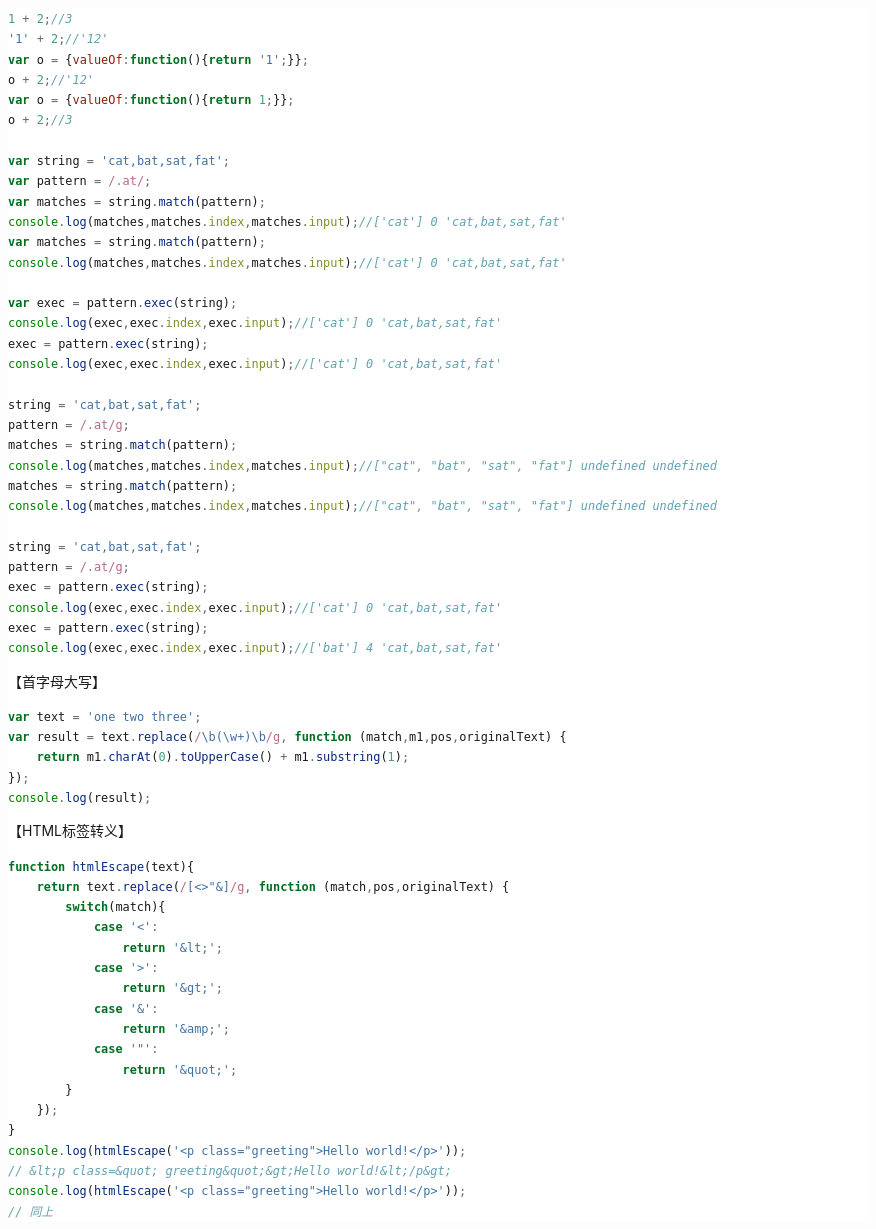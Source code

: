 ```js
1 + 2;//3
'1' + 2;//'12'
var o = {valueOf:function(){return '1';}};
o + 2;//'12'
var o = {valueOf:function(){return 1;}};
o + 2;//3

var string = 'cat,bat,sat,fat';
var pattern = /.at/;
var matches = string.match(pattern);
console.log(matches,matches.index,matches.input);//['cat'] 0 'cat,bat,sat,fat'
var matches = string.match(pattern);
console.log(matches,matches.index,matches.input);//['cat'] 0 'cat,bat,sat,fat'

var exec = pattern.exec(string);
console.log(exec,exec.index,exec.input);//['cat'] 0 'cat,bat,sat,fat'
exec = pattern.exec(string);
console.log(exec,exec.index,exec.input);//['cat'] 0 'cat,bat,sat,fat'

string = 'cat,bat,sat,fat';
pattern = /.at/g;
matches = string.match(pattern);
console.log(matches,matches.index,matches.input);//["cat", "bat", "sat", "fat"] undefined undefined
matches = string.match(pattern);
console.log(matches,matches.index,matches.input);//["cat", "bat", "sat", "fat"] undefined undefined

string = 'cat,bat,sat,fat';
pattern = /.at/g;
exec = pattern.exec(string);
console.log(exec,exec.index,exec.input);//['cat'] 0 'cat,bat,sat,fat'
exec = pattern.exec(string);
console.log(exec,exec.index,exec.input);//['bat'] 4 'cat,bat,sat,fat'
```

【首字母大写】
```js
var text = 'one two three';
var result = text.replace(/\b(\w+)\b/g, function (match,m1,pos,originalText) {
    return m1.charAt(0).toUpperCase() + m1.substring(1);
});
console.log(result);
```

【HTML标签转义】
```js
function htmlEscape(text){
    return text.replace(/[<>"&]/g, function (match,pos,originalText) {
        switch(match){
            case '<':
                return '&lt;';
            case '>':
                return '&gt;';
            case '&':
                return '&amp;';
            case '"':
                return '&quot;';
        }
    });
}
console.log(htmlEscape('<p class="greeting">Hello world!</p>'));
// &lt;p class=&quot; greeting&quot;&gt;Hello world!&lt;/p&gt;
console.log(htmlEscape('<p class="greeting">Hello world!</p>'));
// 同上
```
